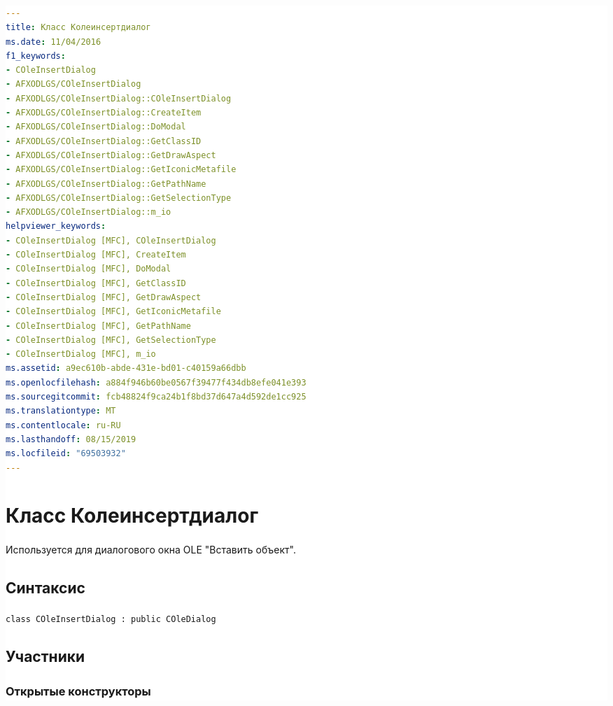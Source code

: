 ```yaml
---
title: Класс Колеинсертдиалог
ms.date: 11/04/2016
f1_keywords:
- COleInsertDialog
- AFXODLGS/COleInsertDialog
- AFXODLGS/COleInsertDialog::COleInsertDialog
- AFXODLGS/COleInsertDialog::CreateItem
- AFXODLGS/COleInsertDialog::DoModal
- AFXODLGS/COleInsertDialog::GetClassID
- AFXODLGS/COleInsertDialog::GetDrawAspect
- AFXODLGS/COleInsertDialog::GetIconicMetafile
- AFXODLGS/COleInsertDialog::GetPathName
- AFXODLGS/COleInsertDialog::GetSelectionType
- AFXODLGS/COleInsertDialog::m_io
helpviewer_keywords:
- COleInsertDialog [MFC], COleInsertDialog
- COleInsertDialog [MFC], CreateItem
- COleInsertDialog [MFC], DoModal
- COleInsertDialog [MFC], GetClassID
- COleInsertDialog [MFC], GetDrawAspect
- COleInsertDialog [MFC], GetIconicMetafile
- COleInsertDialog [MFC], GetPathName
- COleInsertDialog [MFC], GetSelectionType
- COleInsertDialog [MFC], m_io
ms.assetid: a9ec610b-abde-431e-bd01-c40159a66dbb
ms.openlocfilehash: a884f946b60be0567f39477f434db8efe041e393
ms.sourcegitcommit: fcb48824f9ca24b1f8bd37d647a4d592de1cc925
ms.translationtype: MT
ms.contentlocale: ru-RU
ms.lasthandoff: 08/15/2019
ms.locfileid: "69503932"
---
```

# <a name="coleinsertdialog-class"></a>Класс Колеинсертдиалог

Используется для диалогового окна OLE "Вставить объект".

## <a name="syntax"></a>Синтаксис

```
class COleInsertDialog : public COleDialog
```

## <a name="members"></a>Участники

### <a name="public-constructors"></a>Открытые конструкторы
